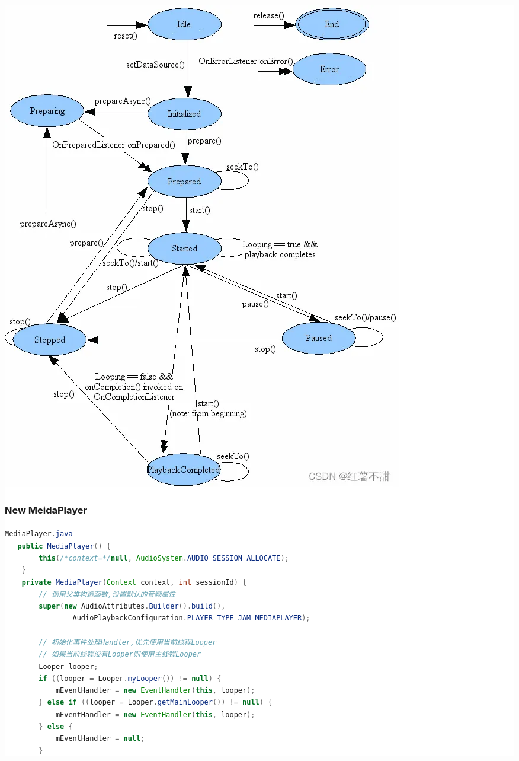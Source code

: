 ![MediaPlayer状态图](mediapalyer状态图.png)
### New MeidaPlayer
```java
MediaPlayer.java
   public MediaPlayer() {
        this(/*context=*/null, AudioSystem.AUDIO_SESSION_ALLOCATE);
    }
    private MediaPlayer(Context context, int sessionId) {
        // 调用父类构造函数,设置默认的音频属性
        super(new AudioAttributes.Builder().build(),
                AudioPlaybackConfiguration.PLAYER_TYPE_JAM_MEDIAPLAYER);

        // 初始化事件处理Handler,优先使用当前线程Looper
        // 如果当前线程没有Looper则使用主线程Looper
        Looper looper;
        if ((looper = Looper.myLooper()) != null) {
            mEventHandler = new EventHandler(this, looper);
        } else if ((looper = Looper.getMainLooper()) != null) {
            mEventHandler = new EventHandler(this, looper);
        } else {
            mEventHandler = null;
        }
```